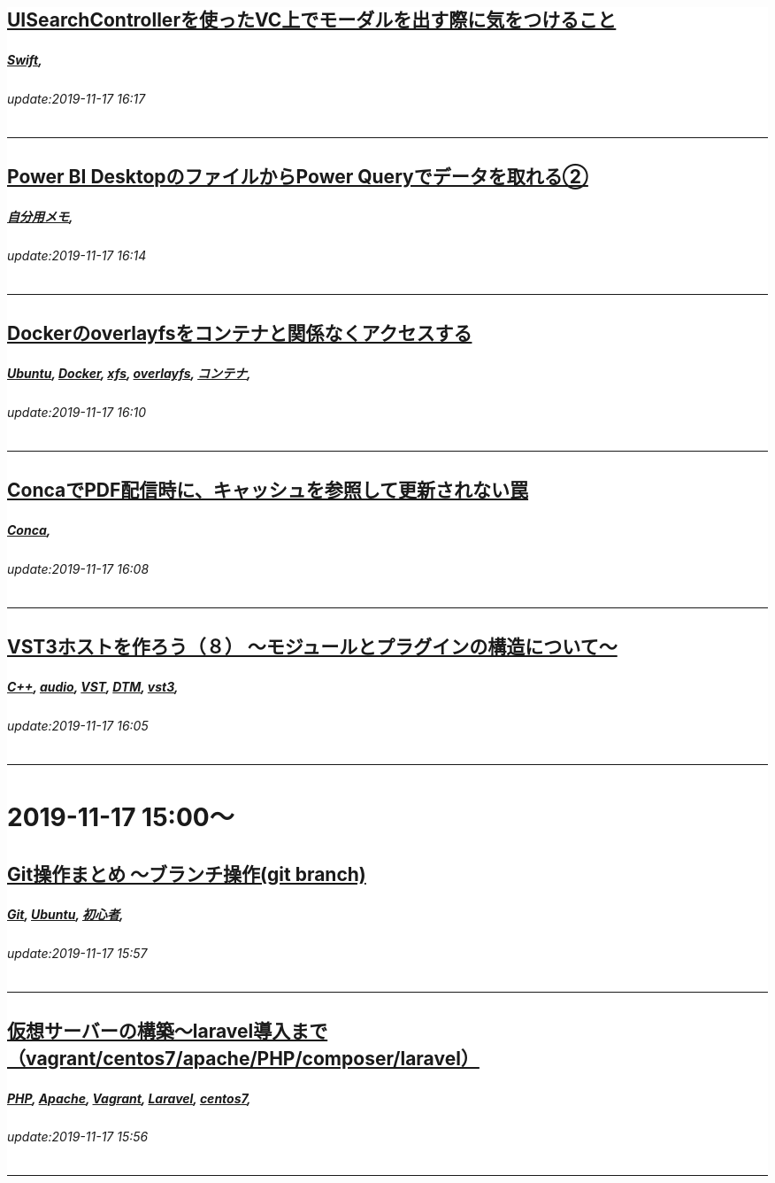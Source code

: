 ## [UISearchControllerを使ったVC上でモーダルを出す際に気をつけること](https://qiita.com/gdate/items/cdc84b1819924f97ef42)
##### [Swift](https://qiita.com/tags/Swift), 
###### update:2019-11-17 16:17
---
## [Power BI DesktopのファイルからPower Queryでデータを取れる②](https://qiita.com/tanuki_phoenix/items/847656416f1c94e8c97b)
##### [自分用メモ](https://qiita.com/tags/自分用メモ), 
###### update:2019-11-17 16:14
---
## [Dockerのoverlayfsをコンテナと関係なくアクセスする](https://qiita.com/haniokasai/items/ad23509cd27b1a4c064a)
##### [Ubuntu](https://qiita.com/tags/Ubuntu), [Docker](https://qiita.com/tags/Docker), [xfs](https://qiita.com/tags/xfs), [overlayfs](https://qiita.com/tags/overlayfs), [コンテナ](https://qiita.com/tags/コンテナ), 
###### update:2019-11-17 16:10
---
## [ConcaでPDF配信時に、キャッシュを参照して更新されない罠](https://qiita.com/karinharp/items/e80f24a689bbd0bcc421)
##### [Conca](https://qiita.com/tags/Conca), 
###### update:2019-11-17 16:08
---
## [VST3ホストを作ろう（８） 〜モジュールとプラグインの構造について〜](https://qiita.com/hotwatermorning/items/86c255aa874705c56453)
##### [C++](https://qiita.com/tags/C++), [audio](https://qiita.com/tags/audio), [VST](https://qiita.com/tags/VST), [DTM](https://qiita.com/tags/DTM), [vst3](https://qiita.com/tags/vst3), 
###### update:2019-11-17 16:05
---




# 2019-11-17 15:00～
## [Git操作まとめ 〜ブランチ操作(git branch)](https://qiita.com/tsweblabo/items/1dd715c5481582847c38)
##### [Git](https://qiita.com/tags/Git), [Ubuntu](https://qiita.com/tags/Ubuntu), [初心者](https://qiita.com/tags/初心者), 
###### update:2019-11-17 15:57
---
## [仮想サーバーの構築〜laravel導入まで（vagrant/centos7/apache/PHP/composer/laravel）](https://qiita.com/JUM22676603/items/6d3c8b7ec88cdc7c3793)
##### [PHP](https://qiita.com/tags/PHP), [Apache](https://qiita.com/tags/Apache), [Vagrant](https://qiita.com/tags/Vagrant), [Laravel](https://qiita.com/tags/Laravel), [centos7](https://qiita.com/tags/centos7), 
###### update:2019-11-17 15:56
---
